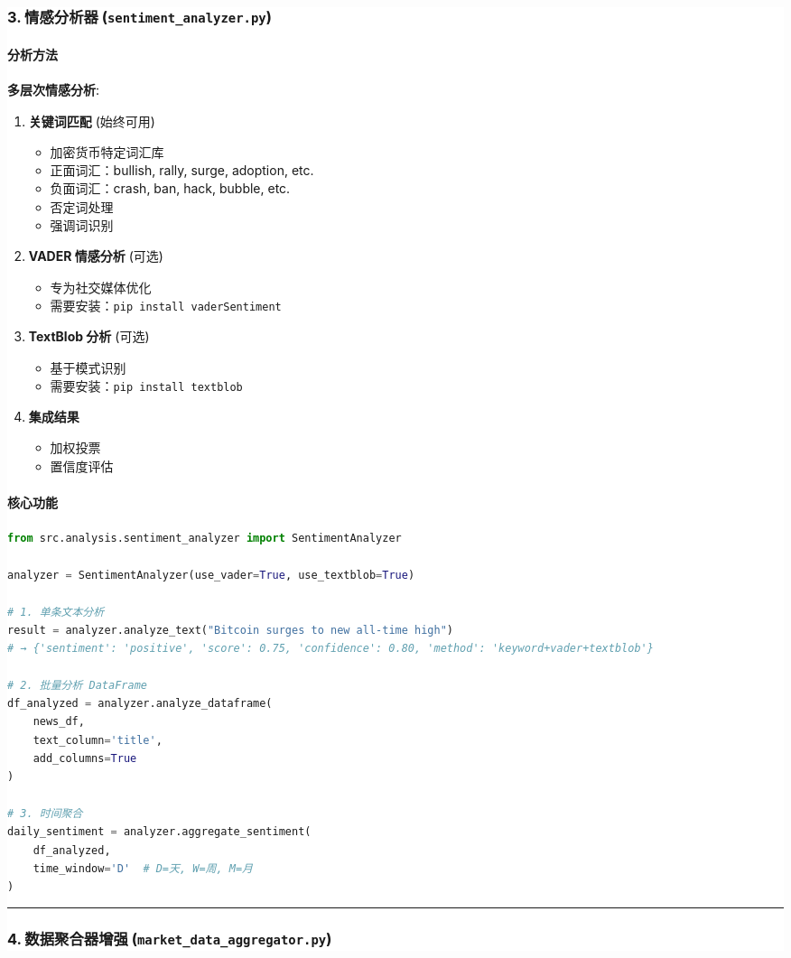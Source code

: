 
### 3. 情感分析器 (`sentiment_analyzer.py`)

#### 分析方法

**多层次情感分析**:
1. **关键词匹配** (始终可用)
   - 加密货币特定词汇库
   - 正面词汇：bullish, rally, surge, adoption, etc.
   - 负面词汇：crash, ban, hack, bubble, etc.
   - 否定词处理
   - 强调词识别

2. **VADER 情感分析** (可选)
   - 专为社交媒体优化
   - 需要安装：`pip install vaderSentiment`

3. **TextBlob 分析** (可选)
   - 基于模式识别
   - 需要安装：`pip install textblob`

4. **集成结果**
   - 加权投票
   - 置信度评估

#### 核心功能

```python
from src.analysis.sentiment_analyzer import SentimentAnalyzer

analyzer = SentimentAnalyzer(use_vader=True, use_textblob=True)

# 1. 单条文本分析
result = analyzer.analyze_text("Bitcoin surges to new all-time high")
# → {'sentiment': 'positive', 'score': 0.75, 'confidence': 0.80, 'method': 'keyword+vader+textblob'}

# 2. 批量分析 DataFrame
df_analyzed = analyzer.analyze_dataframe(
    news_df, 
    text_column='title',
    add_columns=True
)

# 3. 时间聚合
daily_sentiment = analyzer.aggregate_sentiment(
    df_analyzed, 
    time_window='D'  # D=天, W=周, M=月
)
```

---

### 4. 数据聚合器增强 (`market_data_aggregator.py`)
